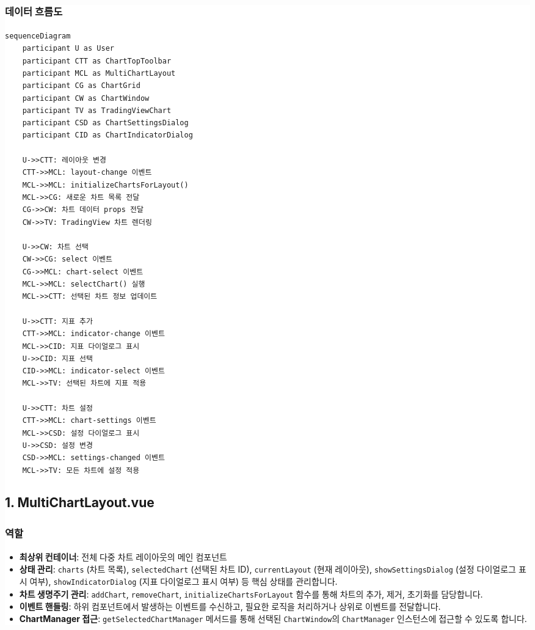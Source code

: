 ### 데이터 흐름도

```mermaid
sequenceDiagram
    participant U as User
    participant CTT as ChartTopToolbar
    participant MCL as MultiChartLayout
    participant CG as ChartGrid
    participant CW as ChartWindow
    participant TV as TradingViewChart
    participant CSD as ChartSettingsDialog
    participant CID as ChartIndicatorDialog

    U->>CTT: 레이아웃 변경
    CTT->>MCL: layout-change 이벤트
    MCL->>MCL: initializeChartsForLayout()
    MCL->>CG: 새로운 차트 목록 전달
    CG->>CW: 차트 데이터 props 전달
    CW->>TV: TradingView 차트 렌더링

    U->>CW: 차트 선택
    CW->>CG: select 이벤트
    CG->>MCL: chart-select 이벤트
    MCL->>MCL: selectChart() 실행
    MCL->>CTT: 선택된 차트 정보 업데이트

    U->>CTT: 지표 추가
    CTT->>MCL: indicator-change 이벤트
    MCL->>CID: 지표 다이얼로그 표시
    U->>CID: 지표 선택
    CID->>MCL: indicator-select 이벤트
    MCL->>TV: 선택된 차트에 지표 적용

    U->>CTT: 차트 설정
    CTT->>MCL: chart-settings 이벤트
    MCL->>CSD: 설정 다이얼로그 표시
    U->>CSD: 설정 변경
    CSD->>MCL: settings-changed 이벤트
    MCL->>TV: 모든 차트에 설정 적용
```

## 1. MultiChartLayout.vue

### 역할
- **최상위 컨테이너**: 전체 다중 차트 레이아웃의 메인 컴포넌트
- **상태 관리**: `charts` (차트 목록), `selectedChart` (선택된 차트 ID), `currentLayout` (현재 레이아웃), `showSettingsDialog` (설정 다이얼로그 표시 여부), `showIndicatorDialog` (지표 다이얼로그 표시 여부) 등 핵심 상태를 관리합니다.
- **차트 생명주기 관리**: `addChart`, `removeChart`, `initializeChartsForLayout` 함수를 통해 차트의 추가, 제거, 초기화를 담당합니다.
- **이벤트 핸들링**: 하위 컴포넌트에서 발생하는 이벤트를 수신하고, 필요한 로직을 처리하거나 상위로 이벤트를 전달합니다.
- **ChartManager 접근**: `getSelectedChartManager` 메서드를 통해 선택된 `ChartWindow`의 `ChartManager` 인스턴스에 접근할 수 있도록 합니다.
